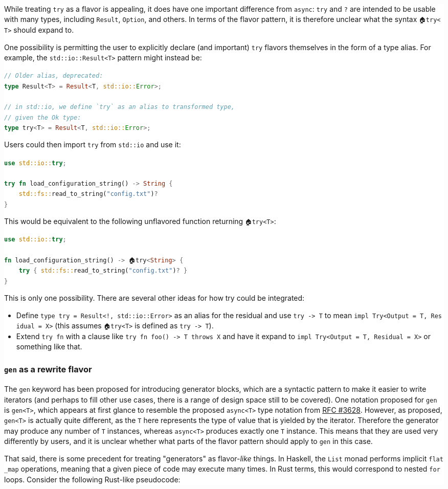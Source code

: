 While treating `try` as a flavor is appealing, it does have one important difference from `async`: `try` and `?` are intended to be usable with many types, including `Result`, `Option`, and others. In terms of the flavor pattern, it is therefore unclear what the syntax `🏠try<T>` should expand to.

[`Try`]: https://doc.rust-lang.org/std/ops/trait.Try.html

One possibility is permitting the user to explicitly declare (and important) `try` flavors themselves in the form of a type alias. For example, the `std::io::Result<T>` pattern might instead be:

```rust
// Older alias, deprecated:
type Result<T> = Result<T, std::io::Error>;

// in std::io, we define `try` as an alias to transformed type,
// given the Ok type:
type try<T> = Result<T, std::io::Error>;
```

Users could then import `try` from `std::io` and use it:

```rust
use std::io::try;

try fn load_configuration_string() -> String {
    std::fs::read_to_string("config.txt")?
}
```

This would be equivalent to the following unflavored function returning `🏠try<T>`:

```rust
use std::io::try;

fn load_configuration_string() -> 🏠try<String> {
    try { std::fs::read_to_string("config.txt")? }
}
```

This is only one possibility. There are several other ideas for how try could be integrated:

* Define `type try = Result<!, std::io::Error>` as an alias for the residual and use `try -> T` to mean `impl Try<Output = T, Residual = X>` (this assumes `🏠try<T>` is defined as `try -> T`).
* Extend `try fn` with a clause like `try fn foo() -> T throws X` and have it expand to `impl Try<Output = T, Residual = X>` or something like that.

### `gen` as a rewrite flavor

The `gen` keyword has been proposed for introducing generator blocks, which are a syntactic pattern to make it easier to write iterators (and perhaps to fill other use cases, there is a range of design space still to be covered). One notation proposed for `gen` is `gen<T>`, which appears at first glance to resemble the proposed `async<T>` type notation from [RFC #3628]. However, as proposed, `gen<T>` is actually quite different, as the `T` here represents the type of value that is yielded by the iterator. Therefore the generator may produce any number of `T` instances, whereas `async<T>` produces exactly one `T` instance. This means that they are used very differently by users, and it is unclear whether what parts of the flavor pattern should apply to `gen` in this case.

That said, there is some precedent for treating "generators" as flavor-*like* things. In Haskell, the `List` monad performs implicit `flat_map` operations, meaning that a given piece of code may execute many times. In Rust terms, this would correspond to nested `for` loops. Consider the following Rust-like pseudocode:


[#67792]: https://github.com/rust-lang/rust/issues/67792
[RFC #3628]: https://github.com/rust-lang/rfcs/pull/3628
[RFC #3668]: https://github.com/rust-lang/rfcs/pull/3668
[RFC #243]: https://github.com/rust-lang/rfcs/pull/243
[RFC #2071]: https://github.com/rust-lang/rfcs/blob/master/text/2071-impl-trait-existential-types.md
[asyncfg]: https://rust-lang.github.io/rust-project-goals/2024h2/async.html
[droporder]: https://github.com/rust-lang/rust/blob/0b16baa570d26224612ea27f76d68e4c6ca135cc/compiler/rustc_ast_lowering/src/item.rs#L1179-L1210
[WCIF]: https://journal.stuffwithstuff.com/2015/02/01/what-flavor-is-your-function/
[summary]: #summary
[motivation]: #motivation
[DM]: https://hackmd.io/@rust-lang-team/rJxAOyWaC
[guide-level-explanation]: #guide-level-explanation
[apit]: https://doc.rust-lang.org/stable/reference/types/impl-trait.html#anonymous-type-parameters
[rpit]: https://doc.rust-lang.org/stable/reference/types/impl-trait.html#abstract-return-types
[reference-level-explanation]: #reference-level-explanation
[rationale-and-alternatives]: #rationale-and-alternatives
[prior-art]: #prior-art
[Koka]: https://koka-lang.github.io/koka/doc/index.html
[Haskell]: https://www.haskell.org/
[monadic laws]: https://wiki.haskell.org/Monad_laws
[monad]: https://wiki.haskell.org/All_About_Monads
[cps]: https://en.wikipedia.org/wiki/Continuation-passing_style
[unresolved-questions]: #unresolved-questions
[future-possibilities]: #future-possibilities
[#41414]: https://github.com/rust-lang/rust/issues/41414
[#70941]: https://github.com/rust-lang/rust/issues/70941